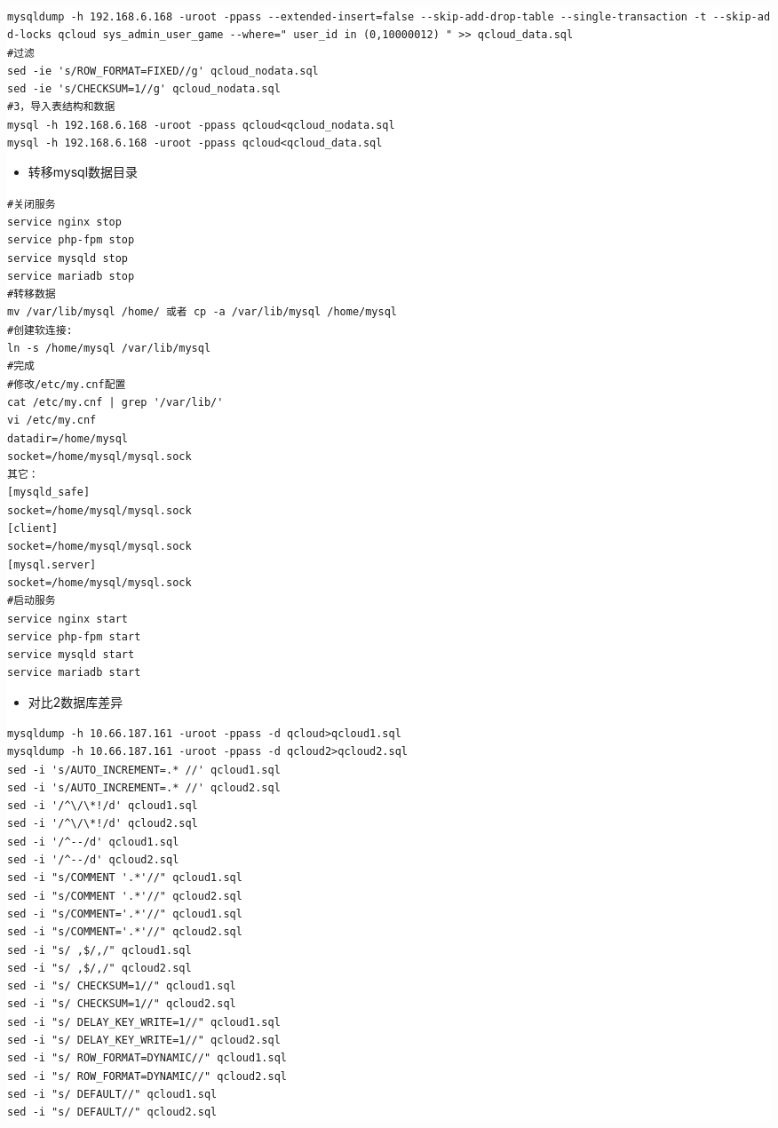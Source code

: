 ```
mysqldump -h 192.168.6.168 -uroot -ppass --extended-insert=false --skip-add-drop-table --single-transaction -t --skip-add-locks qcloud sys_admin_user_game --where=" user_id in (0,10000012) " >> qcloud_data.sql
#过滤
sed -ie 's/ROW_FORMAT=FIXED//g' qcloud_nodata.sql
sed -ie 's/CHECKSUM=1//g' qcloud_nodata.sql
#3，导入表结构和数据
mysql -h 192.168.6.168 -uroot -ppass qcloud<qcloud_nodata.sql
mysql -h 192.168.6.168 -uroot -ppass qcloud<qcloud_data.sql
```
* 转移mysql数据目录
```
#关闭服务
service nginx stop
service php-fpm stop
service mysqld stop
service mariadb stop
#转移数据
mv /var/lib/mysql /home/ 或者 cp -a /var/lib/mysql /home/mysql
#创建软连接:
ln -s /home/mysql /var/lib/mysql
#完成
#修改/etc/my.cnf配置
cat /etc/my.cnf | grep '/var/lib/'
vi /etc/my.cnf
datadir=/home/mysql
socket=/home/mysql/mysql.sock
其它：
[mysqld_safe]
socket=/home/mysql/mysql.sock
[client]
socket=/home/mysql/mysql.sock
[mysql.server]
socket=/home/mysql/mysql.sock
#启动服务
service nginx start
service php-fpm start
service mysqld start
service mariadb start
```
* 对比2数据库差异
```
mysqldump -h 10.66.187.161 -uroot -ppass -d qcloud>qcloud1.sql
mysqldump -h 10.66.187.161 -uroot -ppass -d qcloud2>qcloud2.sql
sed -i 's/AUTO_INCREMENT=.* //' qcloud1.sql
sed -i 's/AUTO_INCREMENT=.* //' qcloud2.sql
sed -i '/^\/\*!/d' qcloud1.sql
sed -i '/^\/\*!/d' qcloud2.sql
sed -i '/^--/d' qcloud1.sql
sed -i '/^--/d' qcloud2.sql
sed -i "s/COMMENT '.*'//" qcloud1.sql
sed -i "s/COMMENT '.*'//" qcloud2.sql
sed -i "s/COMMENT='.*'//" qcloud1.sql
sed -i "s/COMMENT='.*'//" qcloud2.sql
sed -i "s/ ,$/,/" qcloud1.sql
sed -i "s/ ,$/,/" qcloud2.sql
sed -i "s/ CHECKSUM=1//" qcloud1.sql
sed -i "s/ CHECKSUM=1//" qcloud2.sql
sed -i "s/ DELAY_KEY_WRITE=1//" qcloud1.sql
sed -i "s/ DELAY_KEY_WRITE=1//" qcloud2.sql
sed -i "s/ ROW_FORMAT=DYNAMIC//" qcloud1.sql
sed -i "s/ ROW_FORMAT=DYNAMIC//" qcloud2.sql
sed -i "s/ DEFAULT//" qcloud1.sql
sed -i "s/ DEFAULT//" qcloud2.sql
```